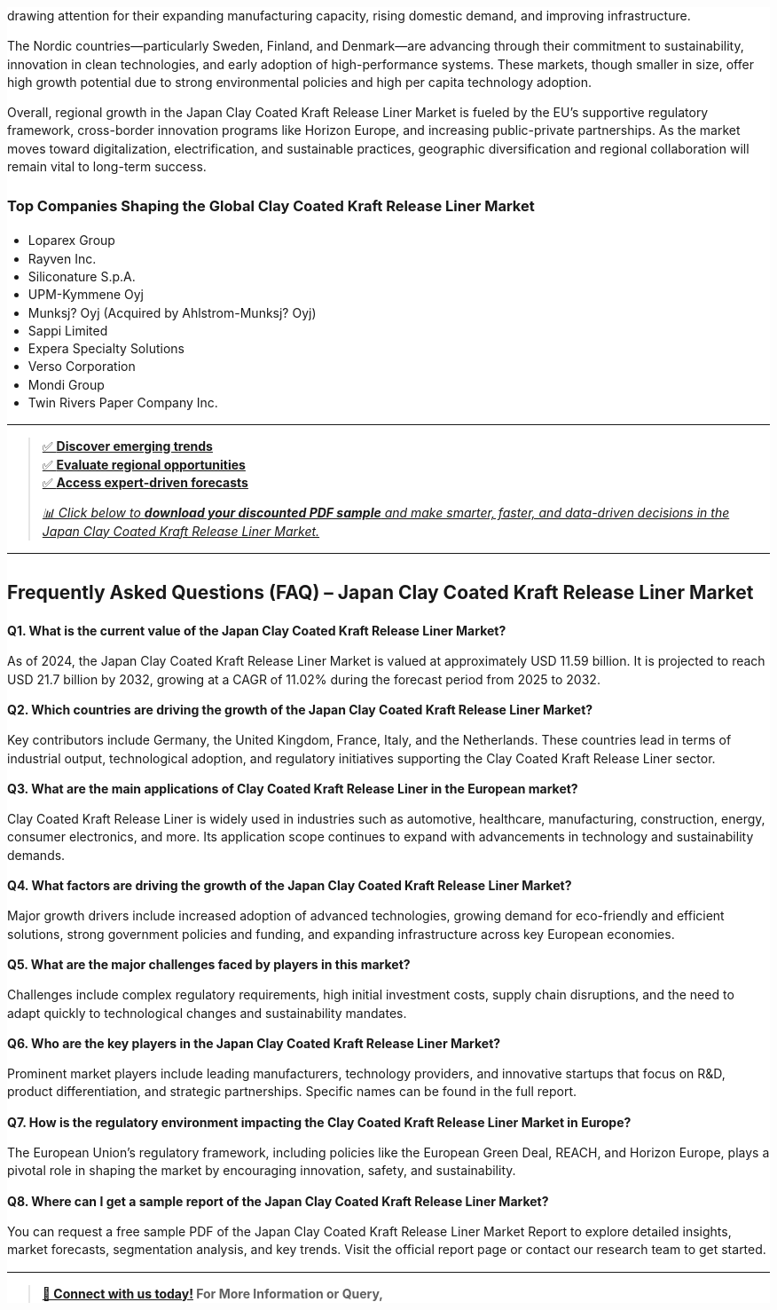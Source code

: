 drawing attention for their expanding manufacturing capacity, rising domestic demand, and improving infrastructure.</p><p>The Nordic countries&mdash;particularly Sweden, Finland, and Denmark&mdash;are advancing through their commitment to sustainability, innovation in clean technologies, and early adoption of high-performance systems. These markets, though smaller in size, offer high growth potential due to strong environmental policies and high per capita technology adoption.</p><p>Overall, regional growth in the Japan Clay Coated Kraft Release Liner Market is fueled by the EU&rsquo;s supportive regulatory framework, cross-border innovation programs like Horizon Europe, and increasing public-private partnerships. As the market moves toward digitalization, electrification, and sustainable practices, geographic diversification and regional collaboration will remain vital to long-term success.</p><p><h3>Top Companies Shaping the Global Clay Coated Kraft Release Liner Market </h3><ul><li>Loparex Group</li><li>Rayven Inc.</li><li>Siliconature S.p.A.</li><li>UPM-Kymmene Oyj</li><li>Munksj? Oyj (Acquired by Ahlstrom-Munksj? Oyj)</li><li>Sappi Limited</li><li>Expera Specialty Solutions</li><li>Verso Corporation</li><li>Mondi Group</li><li>Twin Rivers Paper Company Inc.</li></ul></p><hr /><blockquote><p><a href="https://www.marketresearchintellect.com/ask-for-discount/?rid=982046&amp;amp;utm_source=Github-R&amp;amp;utm_medium=805">✅ <strong data-start="617" data-end="645">Discover emerging trends</strong></a><br data-start="645" data-end="648" /><a href="https://www.marketresearchintellect.com/ask-for-discount/?rid=982046&amp;amp;utm_source=Github-R&amp;amp;utm_medium=805"> ✅ <strong data-start="650" data-end="685">Evaluate regional opportunities</strong></a><br data-start="685" data-end="688" /><a href="https://www.marketresearchintellect.com/ask-for-discount/?rid=982046&amp;amp;utm_source=Github-R&amp;amp;utm_medium=805"> ✅ <strong data-start="690" data-end="724">Access expert-driven forecasts</strong></a></p><p class="" data-start="728" data-end="864"><em><a href="https://www.marketresearchintellect.com/ask-for-discount/?rid=982046&amp;amp;utm_source=Github-R&amp;amp;utm_medium=805">📊 Click below to <strong data-start="746" data-end="785">download your discounted PDF sample</strong> and make smarter, faster, and data-driven decisions in the Japan Clay Coated Kraft Release Liner Market.</a></em></p></blockquote><hr /><h2>Frequently Asked Questions (FAQ) &ndash; Japan Clay Coated Kraft Release Liner Market</h2><p><strong>Q1. What is the current value of the Japan Clay Coated Kraft Release Liner Market?</strong></p><p>As of 2024, the Japan Clay Coated Kraft Release Liner Market is valued at approximately USD 11.59 billion. It is projected to reach USD 21.7 billion by 2032, growing at a CAGR of 11.02% during the forecast period from 2025 to 2032.</p><p><strong>Q2. Which countries are driving the growth of the Japan Clay Coated Kraft Release Liner Market?</strong></p><p>Key contributors include Germany, the United Kingdom, France, Italy, and the Netherlands. These countries lead in terms of industrial output, technological adoption, and regulatory initiatives supporting the Clay Coated Kraft Release Liner sector.</p><p><strong>Q3. What are the main applications of Clay Coated Kraft Release Liner in the European market?</strong></p><p>Clay Coated Kraft Release Liner is widely used in industries such as automotive, healthcare, manufacturing, construction, energy, consumer electronics, and more. Its application scope continues to expand with advancements in technology and sustainability demands.</p><p><strong>Q4. What factors are driving the growth of the Japan Clay Coated Kraft Release Liner Market?</strong></p><p>Major growth drivers include increased adoption of advanced technologies, growing demand for eco-friendly and efficient solutions, strong government policies and funding, and expanding infrastructure across key European economies.</p><p><strong>Q5. What are the major challenges faced by players in this market?</strong></p><p>Challenges include complex regulatory requirements, high initial investment costs, supply chain disruptions, and the need to adapt quickly to technological changes and sustainability mandates.</p><p><strong>Q6. Who are the key players in the Japan Clay Coated Kraft Release Liner Market?</strong></p><p>Prominent market players include leading manufacturers, technology providers, and innovative startups that focus on R&amp;D, product differentiation, and strategic partnerships. Specific names can be found in the full report.</p><p><strong>Q7. How is the regulatory environment impacting the Clay Coated Kraft Release Liner Market in Europe?</strong></p><p>The European Union&rsquo;s regulatory framework, including policies like the European Green Deal, REACH, and Horizon Europe, plays a pivotal role in shaping the market by encouraging innovation, safety, and sustainability.</p><p><strong>Q8. Where can I get a sample report of the Japan Clay Coated Kraft Release Liner Market?</strong></p><p>You can request a free sample PDF of the Japan Clay Coated Kraft Release Liner Market Report to explore detailed insights, market forecasts, segmentation analysis, and key trends. Visit the official report page or contact our research team to get started.</p><hr /><blockquote><p><span class="font-[700]"><strong><a href="https://www.marketresearchintellect.com/product/global-clay-coated-kraft-release-liner-market/?utm_source=Linkedin&utm_medium=805">📩 Connect with us today!</a> For More Information or Query,